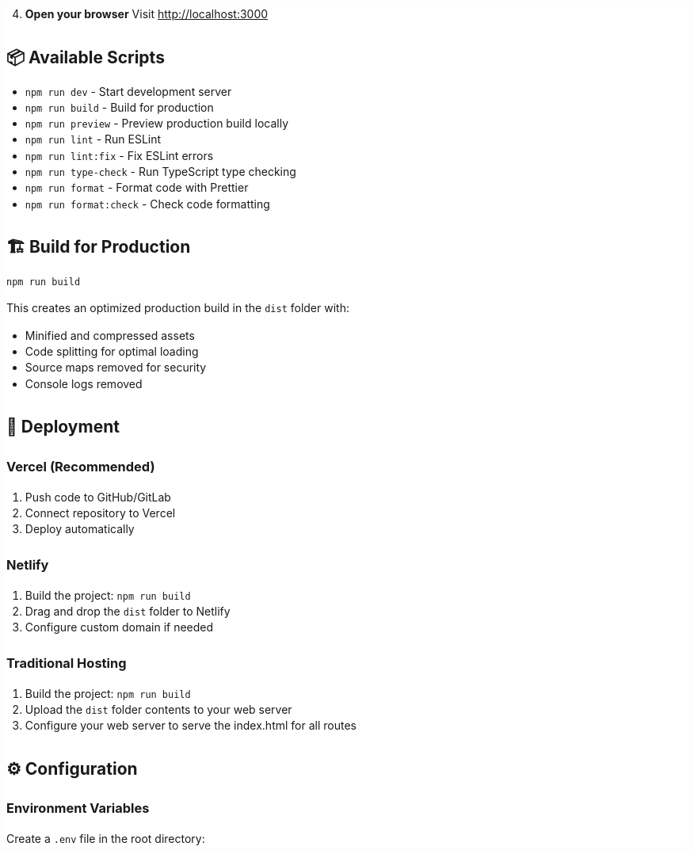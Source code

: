 4. **Open your browser**
   Visit [http://localhost:3000](http://localhost:3000)

## 📦 Available Scripts

- `npm run dev` - Start development server
- `npm run build` - Build for production
- `npm run preview` - Preview production build locally
- `npm run lint` - Run ESLint
- `npm run lint:fix` - Fix ESLint errors
- `npm run type-check` - Run TypeScript type checking
- `npm run format` - Format code with Prettier
- `npm run format:check` - Check code formatting

## 🏗️ Build for Production

```bash
npm run build
```

This creates an optimized production build in the `dist` folder with:
- Minified and compressed assets
- Code splitting for optimal loading
- Source maps removed for security
- Console logs removed

## 🚀 Deployment

### Vercel (Recommended)

1. Push code to GitHub/GitLab
2. Connect repository to Vercel
3. Deploy automatically

### Netlify

1. Build the project: `npm run build`
2. Drag and drop the `dist` folder to Netlify
3. Configure custom domain if needed

### Traditional Hosting

1. Build the project: `npm run build`
2. Upload the `dist` folder contents to your web server
3. Configure your web server to serve the index.html for all routes

## ⚙️ Configuration

### Environment Variables

Create a `.env` file in the root directory:
